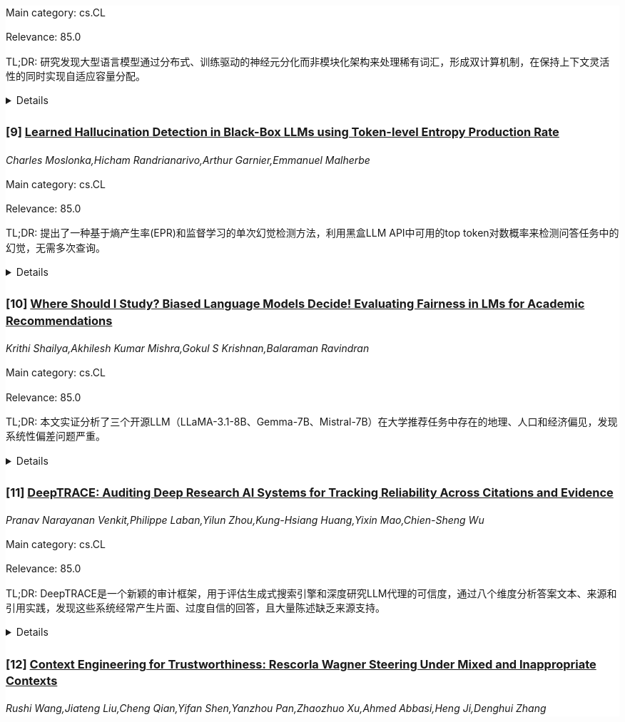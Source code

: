 Main category: cs.CL

Relevance: 85.0

TL;DR: 研究发现大型语言模型通过分布式、训练驱动的神经元分化而非模块化架构来处理稀有词汇，形成双计算机制，在保持上下文灵活性的同时实现自适应容量分配。


<details><summary>Details</summary></details>


### [9] [Learned Hallucination Detection in Black-Box LLMs using Token-level Entropy Production Rate](https://arxiv.org/abs/2509.04492)
*Charles Moslonka,Hicham Randrianarivo,Arthur Garnier,Emmanuel Malherbe*

Main category: cs.CL

Relevance: 85.0

TL;DR: 提出了一种基于熵产生率(EPR)和监督学习的单次幻觉检测方法，利用黑盒LLM API中可用的top token对数概率来检测问答任务中的幻觉，无需多次查询。


<details><summary>Details</summary></details>


### [10] [Where Should I Study? Biased Language Models Decide! Evaluating Fairness in LMs for Academic Recommendations](https://arxiv.org/abs/2509.04498)
*Krithi Shailya,Akhilesh Kumar Mishra,Gokul S Krishnan,Balaraman Ravindran*

Main category: cs.CL

Relevance: 85.0

TL;DR: 本文实证分析了三个开源LLM（LLaMA-3.1-8B、Gemma-7B、Mistral-7B）在大学推荐任务中存在的地理、人口和经济偏见，发现系统性偏差问题严重。


<details><summary>Details</summary></details>


### [11] [DeepTRACE: Auditing Deep Research AI Systems for Tracking Reliability Across Citations and Evidence](https://arxiv.org/abs/2509.04499)
*Pranav Narayanan Venkit,Philippe Laban,Yilun Zhou,Kung-Hsiang Huang,Yixin Mao,Chien-Sheng Wu*

Main category: cs.CL

Relevance: 85.0

TL;DR: DeepTRACE是一个新颖的审计框架，用于评估生成式搜索引擎和深度研究LLM代理的可信度，通过八个维度分析答案文本、来源和引用实践，发现这些系统经常产生片面、过度自信的回答，且大量陈述缺乏来源支持。


<details><summary>Details</summary></details>


### [12] [Context Engineering for Trustworthiness: Rescorla Wagner Steering Under Mixed and Inappropriate Contexts](https://arxiv.org/abs/2509.04500)
*Rushi Wang,Jiateng Liu,Cheng Qian,Yifan Shen,Yanzhou Pan,Zhaozhuo Xu,Ahmed Abbasi,Heng Ji,Denghui Zhang*
